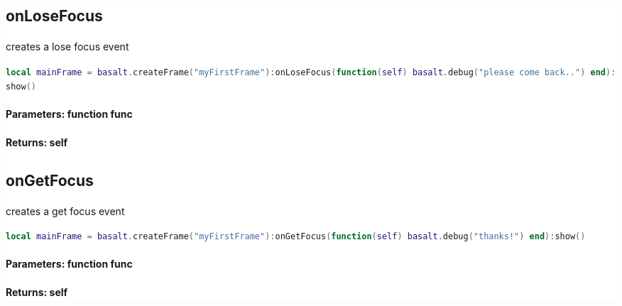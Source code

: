 ## onLoseFocus
creates a lose focus event
````lua
local mainFrame = basalt.createFrame("myFirstFrame"):onLoseFocus(function(self) basalt.debug("please come back..") end):show()
````
#### Parameters: function func<br>
#### Returns: self<br>

## onGetFocus
creates a get focus event
````lua
local mainFrame = basalt.createFrame("myFirstFrame"):onGetFocus(function(self) basalt.debug("thanks!") end):show()
````
#### Parameters: function func<br>
#### Returns: self<br>